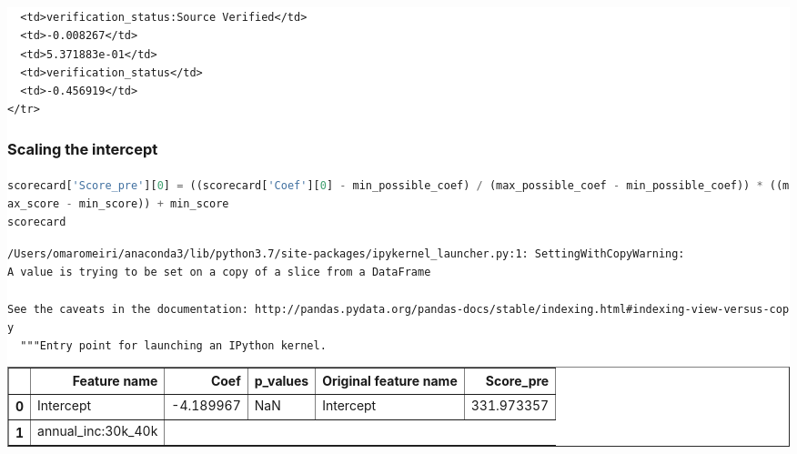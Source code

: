       <td>verification_status:Source Verified</td>
      <td>-0.008267</td>
      <td>5.371883e-01</td>
      <td>verification_status</td>
      <td>-0.456919</td>
    </tr>
  </tbody>
</table>
</div>



### Scaling the intercept


```python
scorecard['Score_pre'][0] = ((scorecard['Coef'][0] - min_possible_coef) / (max_possible_coef - min_possible_coef)) * ((max_score - min_score)) + min_score
scorecard
```

    /Users/omaromeiri/anaconda3/lib/python3.7/site-packages/ipykernel_launcher.py:1: SettingWithCopyWarning: 
    A value is trying to be set on a copy of a slice from a DataFrame
    
    See the caveats in the documentation: http://pandas.pydata.org/pandas-docs/stable/indexing.html#indexing-view-versus-copy
      """Entry point for launching an IPython kernel.





<div>
<style scoped>
    .dataframe tbody tr th:only-of-type {
        vertical-align: middle;
    }

    .dataframe tbody tr th {
        vertical-align: top;
    }

    .dataframe thead th {
        text-align: right;
    }
</style>
<table border="1" class="dataframe">
  <thead>
    <tr style="text-align: right;">
      <th></th>
      <th>Feature name</th>
      <th>Coef</th>
      <th>p_values</th>
      <th>Original feature name</th>
      <th>Score_pre</th>
    </tr>
  </thead>
  <tbody>
    <tr>
      <th>0</th>
      <td>Intercept</td>
      <td>-4.189967</td>
      <td>NaN</td>
      <td>Intercept</td>
      <td>331.973357</td>
    </tr>
    <tr>
      <th>1</th>
      <td>annual_inc:30k_40k</td>